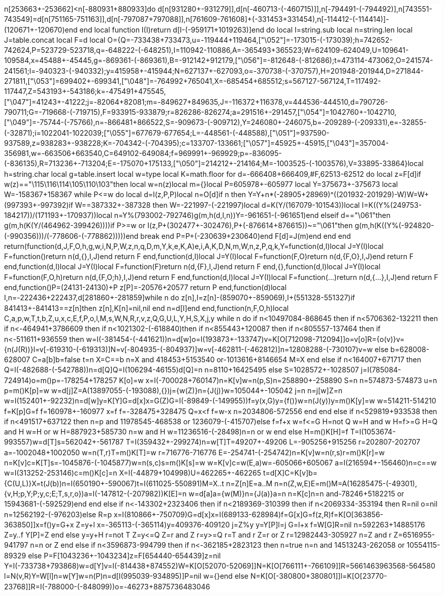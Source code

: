 n[253663+-253662]<n[-880931+880933]do d[n[931280+-931279]],d[n[-460713-(-460715)]],n[-794491-(-794492)],n[743551-743549]=d[n[751165-751163]],d[n[-797087+797088]],n[761609-761608]+(-331453+331454),n[-114412-(-114414)]-(120671+-120670)end end local function I(I)return d[I-(-959171+1019263)]end do local I=string.sub local n=string.len local J=table.concat local F=d local O={Q=-733438+733473,u=-119444+119464,["\052"]=-173015-(-173039);h=742652-742624,P=523729-523718,q=-648222-(-648251),I=110942-110886,A=-365493+365523;W=624109-624049,U=109641-109584,x=45488+-45445,g=-869361-(-869361),B=-912142+912179,["\056"]=-812648-(-812686);t=473114-473062,O=241574-241561;l=-940323-(-940332);y=415958+-415944;N=627137+-627093,o=-370738-(-370757),H=201948-201944,D=271844-271811,["\053"]=699402+-699341,["\048"]=-764992+765041,X=-685454+685512;s=567127-567124,T=117492-117447,Z=543193+-543186;k=-475491+475545,["\047"]=41243+-41222;j=-82064+82081;m=-849627+849635,J=-116372+116378,v=444536-444510,d=790726-790711;G=-719668-(-719715),F=933915-933879;r=826286-826274;a=291516+-291457,["\054"]=1042760+-1042710,["\049"]=-75744-(-75766),n=-866481+866522,S=-909673-(-909712),Y=246080+-246075,b=-209289-(-209331),e=-32855-(-32871);i=1022041-1022039;["\055"]=677679-677654;L=-448561-(-448588),["\051"]=937590-937589,z=938283+-938228;K=-704342-(-704395);c=133707-133661;["\057"]=45925+-45915,["\043"]=357004-356981,w=-663506+663540,C=649102-649084;f=969991+-969929;p=-836095-(-836135),R=713236+-713204;E=-175070+175133,["\050"]=214212+-214164;M=-1003525-(-1003576),V=33895-33864}local h=string.char local g=table.insert local w=type local K=math.floor for d=-666408+666409,#F,62513-62512 do local z=F[d]if w(z)=="\115\116\114\105\110\103"then local w=n(z)local m={}local P=605978+-605977 local Y=375673+-375673 local W=-158367+158367 while P<=w do local d=I(z,P,P)local n=O[d]if n then Y=Y+n*(-28905+28969)^((201932-201929)-W)W=W+(997393+-997392)if W==387332+-387328 then W=-221997-(-221997)local d=K(Y/(167079-101543))local I=K((Y%(249753-184217))/(171193+-170937))local n=Y%(793002-792746)g(m,h(d,I,n))Y=-961651-(-961651)end elseif d=="\061"then g(m,h(K(Y/(464962-399426))))if P>=w or I(z,P+(302477+-302476),P+(-876614+876615))~="\061"then g(m,h(K((Y%(-924820-(-990356)))/(-778606-(-778862)))))end break end P=P+(-230639+230640)end F[d]=J(m)end end end return(function(d,J,F,O,h,g,w,i,N,P,W,z,n,q,D,m,Y,k,e,K,A)e,i,A,K,D,N,m,W,n,z,P,q,k,Y=function(d,I)local J=Y(I)local F=function()return n(d,{},I,J)end return F end,function(d,I)local J=Y(I)local F=function(F,O)return n(d,{F,O},I,J)end return F end,function(d,I)local J=Y(I)local F=function(F)return n(d,{F},I,J)end return F end,{},function(d,I)local J=Y(I)local F=function(F,O,h)return n(d,{F,O;h},I,J)end return F end,function(d,I)local J=Y(I)local F=function(...)return n(d,{...},I,J)end return F end,function()P=(24131-24130)+P z[P]=-20576+20577 return P end,function(d)local I,n=-222436+222437,d[281860+-281859]while n do z[n],I=z[n]-(859070+-859069),I+(551328-551327)if 841413+-841413==z[n]then z[n],K[n]=nil,nil end n=d[I]end end,function(n,F,O,h)local C,a,p,w,T,t,b,Z,u,x,c,E,f,P,o,l,M,s,W,N,R,r,v,z,Q,G,U,L,Y,H,S,X,j,y while n do if n<10497084-868645 then if n<5706362-132211 then if n<-464941+3786609 then if n<1021302-(-618840)then if n<855443+120087 then if n<805557-137464 then if n<-511611+936559 then w=I(-381454-(-441621))n=d[w]o=I(193873+-133747)v=K[O[712098-712094]]o=v[o]R={o(v)}v={n(J(R))}l=v[-619310-(-619313)]N=v[-804935-(-804937)]w=v[-462811-(-462812)]n=12808288-(-730107)v=w else b=628008-628007 C=a[b]b=false t=n X=C==b n=X and 418453+5153540 or-1013616+8146654 M=X end else if n<164007+671717 then Q=I(-482688-(-542788))n=d[Q]Q=I(106294-46155)d[Q]=n n=8110+16425495 else S=1028572+-1028507 j=I(785084-724914)o=m()p=-178254+178257 K[o]=w x=I(-700028+760147)n=K[v]w=n(p,S)n=258890+-258890 S=n n=574873-574873 u=n p=m()K[p]=w w=d[j]Z=A(13897055-(-193088),{})j={w(Z)}n={J(j)}w=105044+-105042 j=n n=j[w]Z=n w=I(152401+-92232)n=d[w]y=K[Y]G=d[x]x=G(Z)G=I(-89849-(-149955))f=y(x,G)y={f()}w=n(J(y))y=m()K[y]=w w=514211-514210 f=K[p]G=f f=160978+-160977 x=f f=-328475+328475 Q=x<f f=w-x n=2034806-572556 end end else if n<529819+933538 then if n<491517+637122 then n=p and 11978545-468538 or 1236079-(-415707)else f=f+x w=f<=G H=not Q w=H and w H=f>=G H=Q and H w=H or w H=887923+585730 n=w and H w=11236516-(-28498)n=n or w end else H=m()K[H]=f T=I(1053674-993557)w=d[T]s=562042+-561787 T=I(359432+-299274)n=w[T]T=49207+-49206 L=-905256+915256 r=202807-202707 a=-1002048+1002050 w=n(T,r)T=m()K[T]=w r=716776-716776 E=-254741-(-254742)n=K[v]w=n(r,s)r=m()K[r]=w n=K[v]c=K[T]s=-1045876-(-1045877)w=n(s,c)s=m()K[s]=w w=K[v]c=w(E,a)w=-605066+605067 a=I(216594+-156460)n=c==w w=I(313252-253146)c=m()K[c]=n X=I(-44879+104998)U=462265+-462265 t=d[X]C=K[v]b={C(U,L)}X=t(J(b))n=I(650190+-590067)t=I(611025-550891)M=X..t n=Z[n]E=a..M n=n(Z,w,E)E=m()M=A(16285475-(-49301),{v,H;p,Y;P;y,c;E;T,s,r,o})a=I(-147812-(-207982))K[E]=n w=d[a]a={w(M)}n={J(a)}a=n n=K[c]n=n and-78246+5182215 or 15943681-(-592529)end end else if n<-143302+2323406 then if n<2189369-310399 then if n<2069334-353194 then R=nil o=nil n=12562192-(-976203)else R=p x=I(810866+-750709)G=d[x]x=I(689133-628984)f=G[x]G=f(z,R)f=K[O[363856-363850]]x=f()y=G+x Z=y+l x=-365113-(-365114)y=409376-409120 j=Z%y y=Y[P]l=j G=l+x f=W[G]R=nil n=592263+14885176 Z=y..f Y[P]=Z end else y=y+H r=not T Z=y<=Q Z=r and Z r=y>=Q r=T and r Z=r or Z r=12982443-305927 n=Z and r Z=6516955-941797 n=n or Z end else if n<3596873-994799 then if n<-362185+2823123 then n=true n=n and 14513243-262058 or 10554115-89329 else P=F[1043236+-1043234]z=F[654440-654439]z=nil Y=I(-733738+793868)w=d[Y]v=I(-814438+874552)W=K[O[52070-52069]]N=K[O[766111+-766109]]R=5661463963568-564580 l=N(v,R)Y=W[l]n=w[Y]w=n(P)n=d[I(995039-934895)]P=nil w={}end else N=K[O[-380800+380801]]l=K[O[23770-23768]]R=I(-788000-(-848099))o=-46273+8875736483046